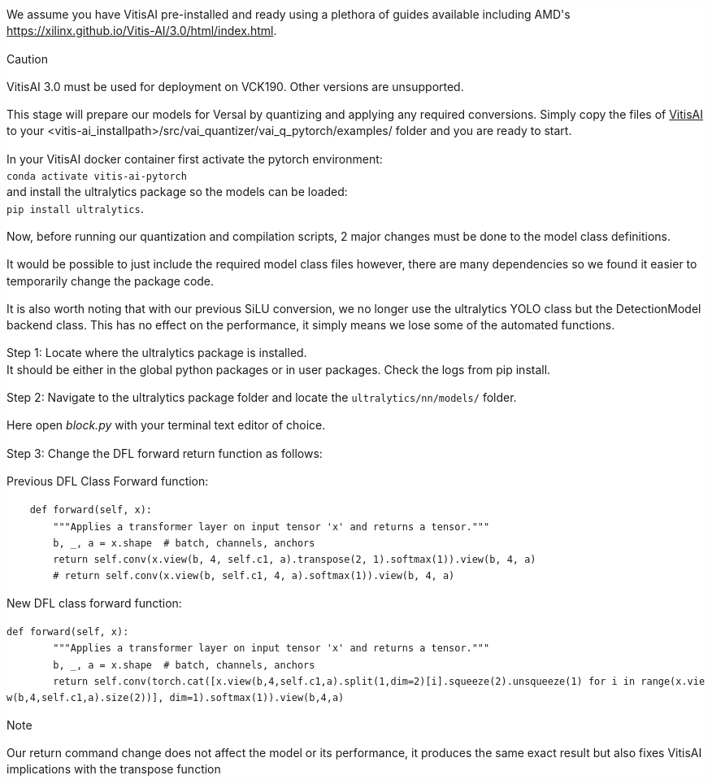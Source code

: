 
We assume you have VitisAI pre-installed and ready using a plethora of guides available including AMD's https://xilinx.github.io/Vitis-AI/3.0/html/index.html.

> [!Caution]
> VitisAI 3.0 must be used for deployment on VCK190. Other versions are unsupported.

This stage will prepare our models for Versal by quantizing and applying any required conversions. Simply copy the files of [VitisAI](VitisAI/)
to your <vitis-ai_installpath>/src/vai_quantizer/vai_q_pytorch/examples/ folder and you are ready to start.

In your VitisAI docker container first activate the pytorch environment:\
``conda activate vitis-ai-pytorch``\
and install the ultralytics package so the models can be loaded:\
``pip install ultralytics``\.

Now, before running our quantization and compilation scripts, 2 major changes must be done to the model class definitions.

It would be possible to just include the required model class files however, there are many dependencies so we found it easier to temporarily change the package code.

It is also worth noting that with our previous SiLU conversion, we no longer use the ultralytics YOLO class but the DetectionModel backend class. This has no effect on the performance, it simply means we lose some of the automated functions.


Step 1: Locate where the ultralytics package is installed.\
It should be either in the global python packages or in user packages.
Check the logs from pip install. 

Step 2: Navigate to the ultralytics package folder and locate the
``ultralytics/nn/models/`` folder.

Here open *block.py* with your terminal text editor of choice.

Step 3: Change the DFL forward return function as follows:

Previous DFL Class Forward function:
```
    def forward(self, x):
        """Applies a transformer layer on input tensor 'x' and returns a tensor."""
        b, _, a = x.shape  # batch, channels, anchors
        return self.conv(x.view(b, 4, self.c1, a).transpose(2, 1).softmax(1)).view(b, 4, a)
        # return self.conv(x.view(b, self.c1, 4, a).softmax(1)).view(b, 4, a)
```


New DFL class forward function:
```
def forward(self, x):
        """Applies a transformer layer on input tensor 'x' and returns a tensor."""
        b, _, a = x.shape  # batch, channels, anchors
        return self.conv(torch.cat([x.view(b,4,self.c1,a).split(1,dim=2)[i].squeeze(2).unsqueeze(1) for i in range(x.view(b,4,self.c1,a).size(2))], dim=1).softmax(1)).view(b,4,a)
```

> [!Note]
> Our return command change does not affect the model or its performance, it produces the same exact result but also fixes VitisAI implications with the transpose function
